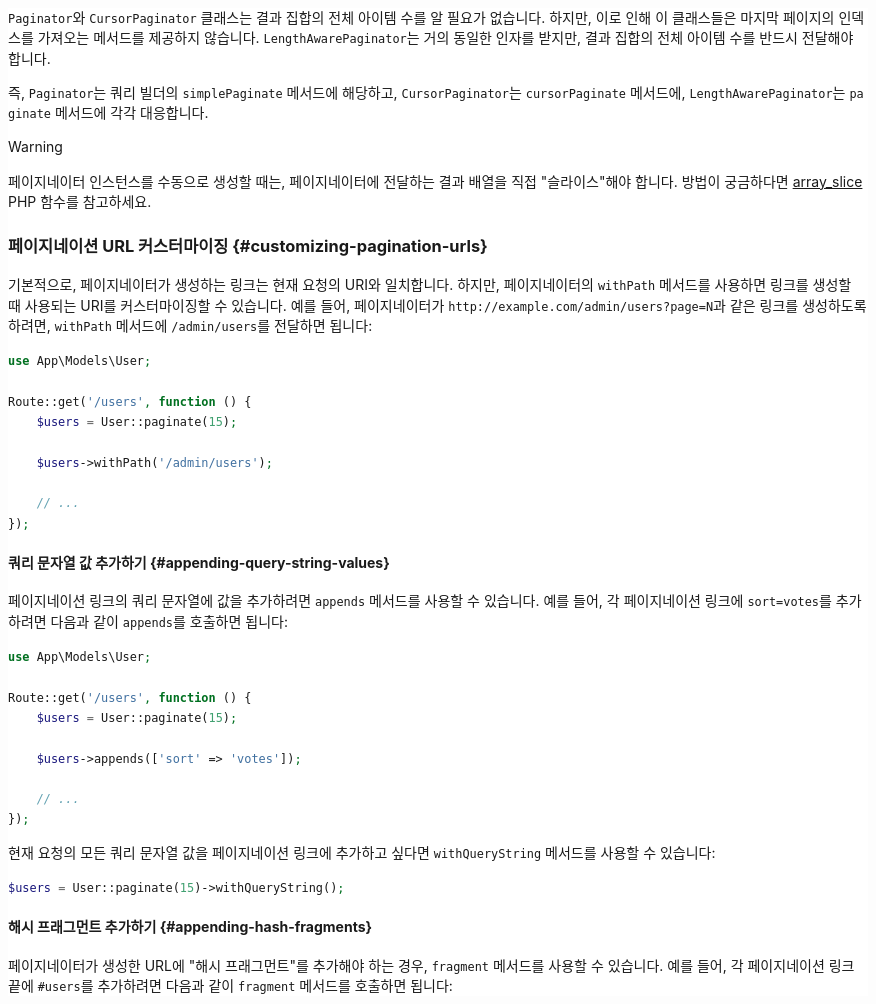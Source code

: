`Paginator`와 `CursorPaginator` 클래스는 결과 집합의 전체 아이템 수를 알 필요가 없습니다. 하지만, 이로 인해 이 클래스들은 마지막 페이지의 인덱스를 가져오는 메서드를 제공하지 않습니다. `LengthAwarePaginator`는 거의 동일한 인자를 받지만, 결과 집합의 전체 아이템 수를 반드시 전달해야 합니다.

즉, `Paginator`는 쿼리 빌더의 `simplePaginate` 메서드에 해당하고, `CursorPaginator`는 `cursorPaginate` 메서드에, `LengthAwarePaginator`는 `paginate` 메서드에 각각 대응합니다.

> [!WARNING]
> 페이지네이터 인스턴스를 수동으로 생성할 때는, 페이지네이터에 전달하는 결과 배열을 직접 "슬라이스"해야 합니다. 방법이 궁금하다면 [array_slice](https://secure.php.net/manual/en/function.array-slice.php) PHP 함수를 참고하세요.


### 페이지네이션 URL 커스터마이징 {#customizing-pagination-urls}

기본적으로, 페이지네이터가 생성하는 링크는 현재 요청의 URI와 일치합니다. 하지만, 페이지네이터의 `withPath` 메서드를 사용하면 링크를 생성할 때 사용되는 URI를 커스터마이징할 수 있습니다. 예를 들어, 페이지네이터가 `http://example.com/admin/users?page=N`과 같은 링크를 생성하도록 하려면, `withPath` 메서드에 `/admin/users`를 전달하면 됩니다:

```php
use App\Models\User;

Route::get('/users', function () {
    $users = User::paginate(15);

    $users->withPath('/admin/users');

    // ...
});
```


#### 쿼리 문자열 값 추가하기 {#appending-query-string-values}

페이지네이션 링크의 쿼리 문자열에 값을 추가하려면 `appends` 메서드를 사용할 수 있습니다. 예를 들어, 각 페이지네이션 링크에 `sort=votes`를 추가하려면 다음과 같이 `appends`를 호출하면 됩니다:

```php
use App\Models\User;

Route::get('/users', function () {
    $users = User::paginate(15);

    $users->appends(['sort' => 'votes']);

    // ...
});
```

현재 요청의 모든 쿼리 문자열 값을 페이지네이션 링크에 추가하고 싶다면 `withQueryString` 메서드를 사용할 수 있습니다:

```php
$users = User::paginate(15)->withQueryString();
```


#### 해시 프래그먼트 추가하기 {#appending-hash-fragments}

페이지네이터가 생성한 URL에 "해시 프래그먼트"를 추가해야 하는 경우, `fragment` 메서드를 사용할 수 있습니다. 예를 들어, 각 페이지네이션 링크 끝에 `#users`를 추가하려면 다음과 같이 `fragment` 메서드를 호출하면 됩니다:
